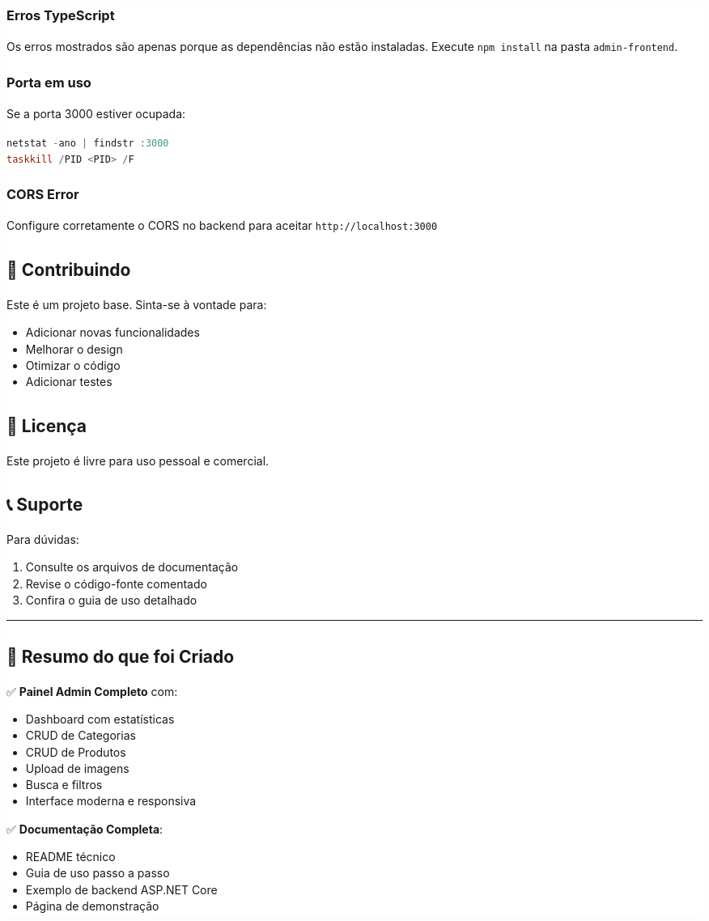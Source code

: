 ### Erros TypeScript
Os erros mostrados são apenas porque as dependências não estão instaladas. Execute `npm install` na pasta `admin-frontend`.

### Porta em uso
Se a porta 3000 estiver ocupada:
```powershell
netstat -ano | findstr :3000
taskkill /PID <PID> /F
```

### CORS Error
Configure corretamente o CORS no backend para aceitar `http://localhost:3000`

## 🤝 Contribuindo

Este é um projeto base. Sinta-se à vontade para:
- Adicionar novas funcionalidades
- Melhorar o design
- Otimizar o código
- Adicionar testes

## 📄 Licença

Este projeto é livre para uso pessoal e comercial.

## 📞 Suporte

Para dúvidas:
1. Consulte os arquivos de documentação
2. Revise o código-fonte comentado
3. Confira o guia de uso detalhado

---

## 🎯 Resumo do que foi Criado

✅ **Painel Admin Completo** com:
- Dashboard com estatísticas
- CRUD de Categorias
- CRUD de Produtos
- Upload de imagens
- Busca e filtros
- Interface moderna e responsiva

✅ **Documentação Completa**:
- README técnico
- Guia de uso passo a passo
- Exemplo de backend ASP.NET Core
- Página de demonstração
